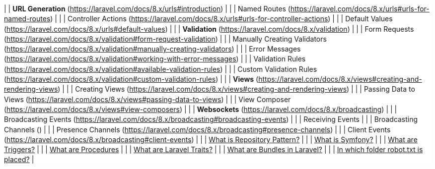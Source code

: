 |     | **URL Generation** (https://laravel.com/docs/8.x/urls#introduction)                                                                                                                                              |
|     | Named Routes (https://laravel.com/docs/8.x/urls#urls-for-named-routes)                                                                                                                                           |
|     | Controller Actions (https://laravel.com/docs/8.x/urls#urls-for-controller-actions)                                                                                                                               |
|     | Default Values (https://laravel.com/docs/8.x/urls#default-values)                                                                                                                                                |
|     | **Validation** (https://laravel.com/docs/8.x/validation)                                                                                                                                                         |
|     | Form Requests (https://laravel.com/docs/8.x/validation#form-request-validation)                                                                                                                                  |
|     | Manually Creating Validators (https://laravel.com/docs/8.x/validation#manually-creating-validators)                                                                                                              |
|     | Error Messages (https://laravel.com/docs/8.x/validation#working-with-error-messages)                                                                                                                             |
|     | Validation Rules (https://laravel.com/docs/8.x/validation#available-validation-rules)                                                                                                                            |
|     | Custom Validation Rules (https://laravel.com/docs/8.x/validation#custom-validation-rules)                                                                                                                        |
|     | **Views** (https://laravel.com/docs/8.x/views#creating-and-rendering-views)                                                                                                                                      |
|     | Creating Views (https://laravel.com/docs/8.x/views#creating-and-rendering-views)                                                                                                                                 |
|     | Passing Data to Views (https://laravel.com/docs/8.x/views#passing-data-to-views)                                                                                                                                 |
|     | View Composer (https://laravel.com/docs/8.x/views#view-composers)                                                                                                                                                |
|     | **Websockets** (https://laravel.com/docs/8.x/broadcasting)                                                                                                                                                       |
|     | Broadcasting Events (https://laravel.com/docs/8.x/broadcasting#broadcasting-events)                                                                                                                              |
|     | Receiving Events                                                                                                                                                                                                 |
|     | Broadcasting Channels ()                                                                                                                                                                                         |
|     | Presence Channels (https://laravel.com/docs/8.x/broadcasting#presence-channels)                                                                                                                                  |
|     | Client Events (https://laravel.com/docs/8.x/broadcasting#client-events)                                                                                                                                          |
|     | [What is Repository Pattern?](#what-is-repository-pattern)                                                                                                                                                       |
|     | [What is Symfony?](#what-is-symfony)                                                                                                                                                                             |
|     | [What are Triggers?](#What-are-Triggers)                                                                                                                                                                         |
|     | [What are Procedures](#What-are-Procedures)                                                                                                                                                                      |
|     | [What are Laravel Traits?](#what-are-laravel-traits)                                                                                                                                                             |
|     | [What are Bundles in Laravel?](#what-are-Bundles-in-Laravel)                                                                                                                                                     |
|     | [In which folder robot.txt is placed?](#what-is-the-difference-between-where-and-having)                                                                                                                         |